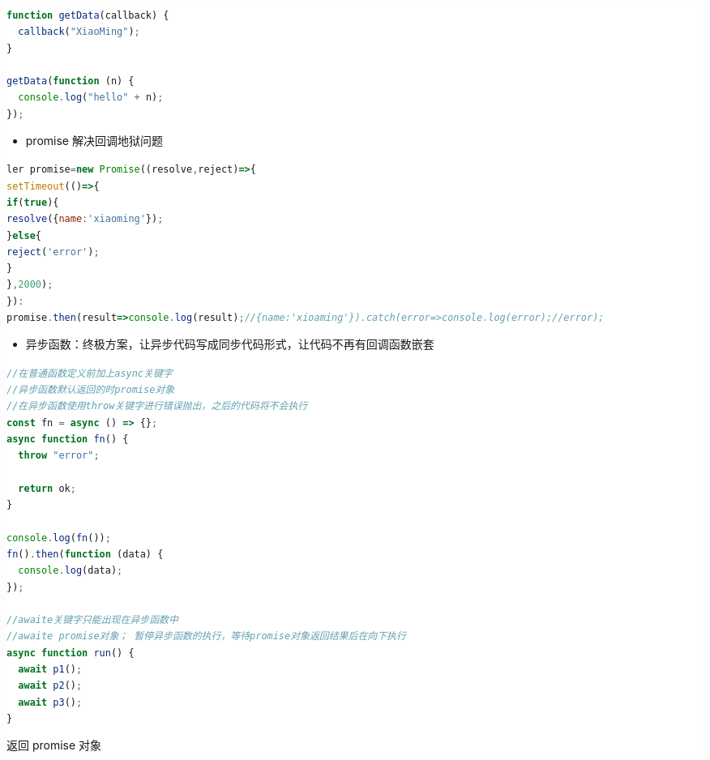 ```js
function getData(callback) {
  callback("XiaoMing");
}

getData(function (n) {
  console.log("hello" + n);
});
```

- promise 解决回调地狱问题

```js
ler promise=new Promise((resolve,reject)=>{
setTimeout(()=>{
if(true){
resolve({name:'xiaoming'});
}else{
reject('error');
}
},2000);
}):
promise.then(result=>console.log(result);//{name:'xioaming'}).catch(error=>console.log(error);//error);
```

- 异步函数：终极方案，让异步代码写成同步代码形式，让代码不再有回调函数嵌套

```js
//在普通函数定义前加上async关键字
//异步函数默认返回的时promise对象
//在异步函数使用throw关键字进行错误抛出，之后的代码将不会执行
const fn = async () => {};
async function fn() {
  throw "error";

  return ok;
}

console.log(fn());
fn().then(function (data) {
  console.log(data);
});

//awaite关键字只能出现在异步函数中
//awaite promise对象； 暂停异步函数的执行，等待promise对象返回结果后在向下执行
async function run() {
  await p1();
  await p2();
  await p3();
}
```

返回 promise 对象
